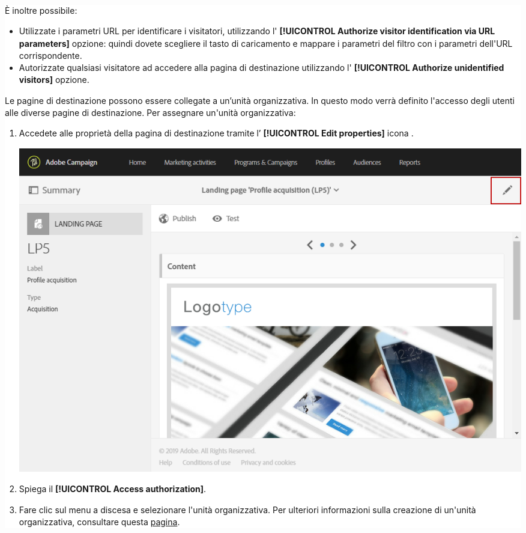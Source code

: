 È inoltre possibile:

* Utilizzate i parametri URL per identificare i visitatori, utilizzando l' **[!UICONTROL Authorize visitor identification via URL parameters]** opzione: quindi dovete scegliere il tasto di caricamento e mappare i parametri del filtro con i parametri dell'URL corrispondente.
* Autorizzate qualsiasi visitatore ad accedere alla pagina di destinazione utilizzando l' **[!UICONTROL Authorize unidentified visitors]** opzione.

Le pagine di destinazione possono essere collegate a un’unità organizzativa. In questo modo verrà definito l'accesso degli utenti alle diverse pagine di destinazione. Per assegnare un'unità organizzativa:

1. Accedete alle proprietà della pagina di destinazione tramite l’ **[!UICONTROL Edit properties]** icona .

   ![](assets/lp_parameters_google3.png)

1. Spiega il **[!UICONTROL Access authorization]**.

1. Fare clic sul menu a discesa e selezionare l'unità organizzativa. Per ulteriori informazioni sulla creazione di un'unità organizzativa, consultare questa [pagina](../../administration/using/organizational-units.md).
